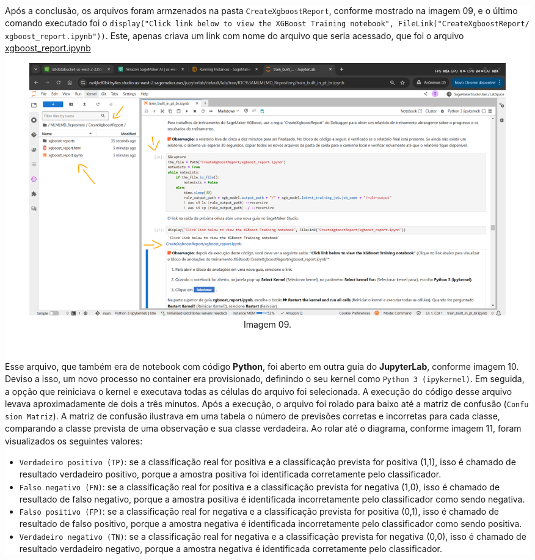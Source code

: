 Após a conclusão, os arquivos foram armzenados na pasta `CreateXgboostReport`, conforme mostrado na imagem 09, e o último comando executado foi o `display("Click link below to view the XGBoost Training notebook", FileLink("CreateXgboostReport/xgboost_report.ipynb"))`. Este, apenas criava um link com nome do arquivo que seria acessado, que foi o arquivo [xgboost_report.ipynb](./resource/code/)

<div align="Center"><figure>
    <img src="./0-aux/img09.png" alt="img09"><br>
    <figcaption>Imagem 09.</figcaption>
</figure></div><br>

Esse arquivo, que também era de notebook com código **Python**, foi aberto em outra guia do **JupyterLab**, conforme imagem 10. Deviso a isso, um novo processo no container era provisionado, definindo o seu kernel como `Python 3 (ipykernel)`. Em seguida, a opção que reiniciava o kernel e executava todas as células do arquivo foi selecionada. A execução do código desse arquivo levava aproximadamente de dois a três minutos. Após a execução, o arquivo foi rolado para baixo até a matriz de confusão (`Confusion Matriz`). A matriz de confusão ilustrava em uma tabela o número de previsões corretas e incorretas para cada classe, comparando a classe prevista de uma observação e sua classe verdadeira. Ao rolar até o diagrama, conforme imagem 11, foram visualizados os seguintes valores:
- `Verdadeiro positivo (TP)`: se a classificação real for positiva e a classificação prevista for positiva (1,1), isso é chamado de resultado verdadeiro positivo, porque a amostra positiva foi identificada corretamente pelo classificador. 
- `Falso negativo (FN)`: se a classificação real for positiva e a classificação prevista for negativa (1,0), isso é chamado de resultado de falso negativo, porque a amostra positiva é identificada incorretamente pelo classificador como sendo negativa. 
- `Falso positivo (FP)`: se a classificação real for negativa e a classificação prevista for positiva (0,1), isso é chamado de resultado de falso positivo, porque a amostra negativa é identificada incorretamente pelo classificador como sendo positiva. 
- `Verdadeiro negativo (TN)`: se a classificação real for negativa e a classificação prevista for negativa (0,0), isso é chamado de resultado verdadeiro negativo, porque a amostra negativa é identificada corretamente pelo classificador.
